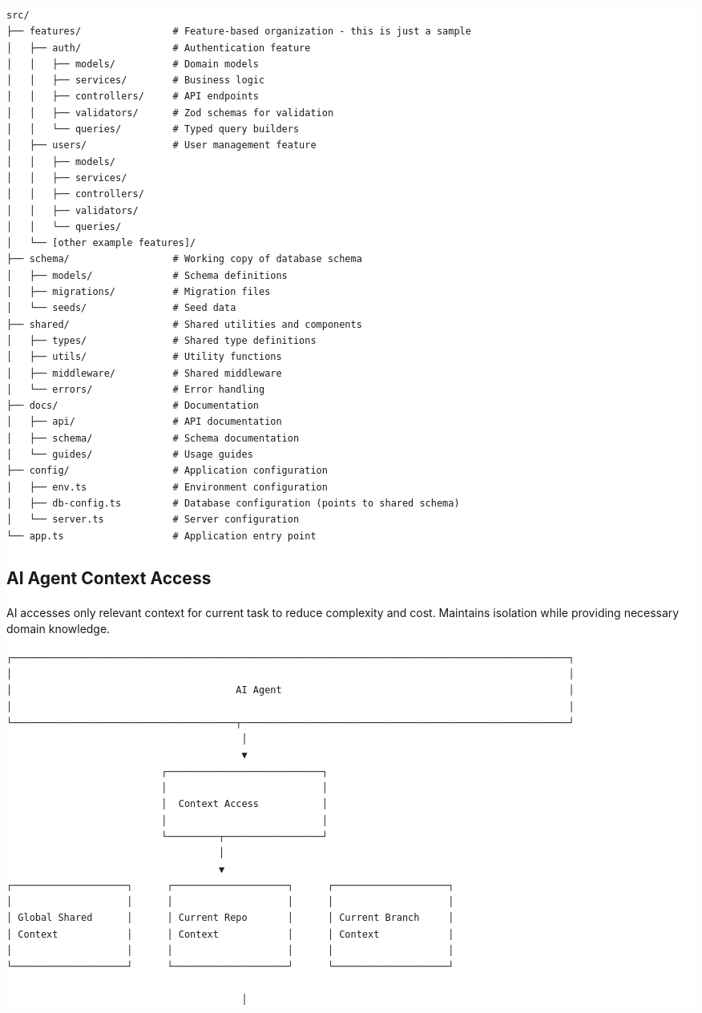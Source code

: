 ```
src/
├── features/                # Feature-based organization - this is just a sample
│   ├── auth/                # Authentication feature
│   │   ├── models/          # Domain models
│   │   ├── services/        # Business logic
│   │   ├── controllers/     # API endpoints
│   │   ├── validators/      # Zod schemas for validation
│   │   └── queries/         # Typed query builders
│   ├── users/               # User management feature
│   │   ├── models/
│   │   ├── services/
│   │   ├── controllers/
│   │   ├── validators/
│   │   └── queries/
│   └── [other example features]/
├── schema/                  # Working copy of database schema
│   ├── models/              # Schema definitions
│   ├── migrations/          # Migration files
│   └── seeds/               # Seed data
├── shared/                  # Shared utilities and components
│   ├── types/               # Shared type definitions
│   ├── utils/               # Utility functions
│   ├── middleware/          # Shared middleware
│   └── errors/              # Error handling
├── docs/                    # Documentation
│   ├── api/                 # API documentation
│   ├── schema/              # Schema documentation
│   └── guides/              # Usage guides
├── config/                  # Application configuration
│   ├── env.ts               # Environment configuration
│   ├── db-config.ts         # Database configuration (points to shared schema)
│   └── server.ts            # Server configuration
└── app.ts                   # Application entry point
```

## AI Agent Context Access

AI accesses only relevant context for current task to reduce complexity and cost.
Maintains isolation while providing necessary domain knowledge.

```
┌─────────────────────────────────────────────────────────────────────────────────────────────────┐
│                                                                                                 │
│                                       AI Agent                                                  │
│                                                                                                 │
└───────────────────────────────────────┬─────────────────────────────────────────────────────────┘
                                         │
                                         ▼
                           ┌───────────────────────────┐
                           │                           │
                           │  Context Access           │
                           │                           │
                           └─────────┬─────────────────┘
                                     │
                                     ▼
┌────────────────────┐      ┌────────────────────┐      ┌────────────────────┐
│                    │      │                    │      │                    │
│ Global Shared      │      │ Current Repo       │      │ Current Branch     │
│ Context            │      │ Context            │      │ Context            │
│                    │      │                    │      │                    │
└────────────────────┘      └────────────────────┘      └────────────────────┘

                                         │
```